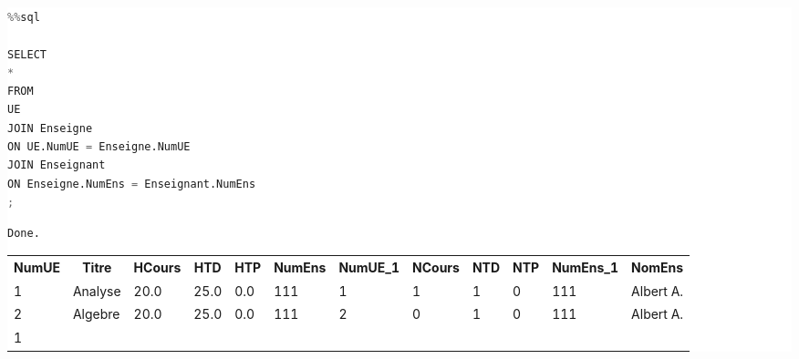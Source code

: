 


```python
%%sql

SELECT 
*
FROM 
UE
JOIN Enseigne
ON UE.NumUE = Enseigne.NumUE
JOIN Enseignant
ON Enseigne.NumEns = Enseignant.NumEns
;
```

    Done.





<table>
    <tr>
        <th>NumUE</th>
        <th>Titre</th>
        <th>HCours</th>
        <th>HTD</th>
        <th>HTP</th>
        <th>NumEns</th>
        <th>NumUE_1</th>
        <th>NCours</th>
        <th>NTD</th>
        <th>NTP</th>
        <th>NumEns_1</th>
        <th>NomEns</th>
    </tr>
    <tr>
        <td>1</td>
        <td>Analyse</td>
        <td>20.0</td>
        <td>25.0</td>
        <td>0.0</td>
        <td>111</td>
        <td>1</td>
        <td>1</td>
        <td>1</td>
        <td>0</td>
        <td>111</td>
        <td>Albert A.</td>
    </tr>
    <tr>
        <td>2</td>
        <td>Algebre</td>
        <td>20.0</td>
        <td>25.0</td>
        <td>0.0</td>
        <td>111</td>
        <td>2</td>
        <td>0</td>
        <td>1</td>
        <td>0</td>
        <td>111</td>
        <td>Albert A.</td>
    </tr>
    <tr>
        <td>1</td>